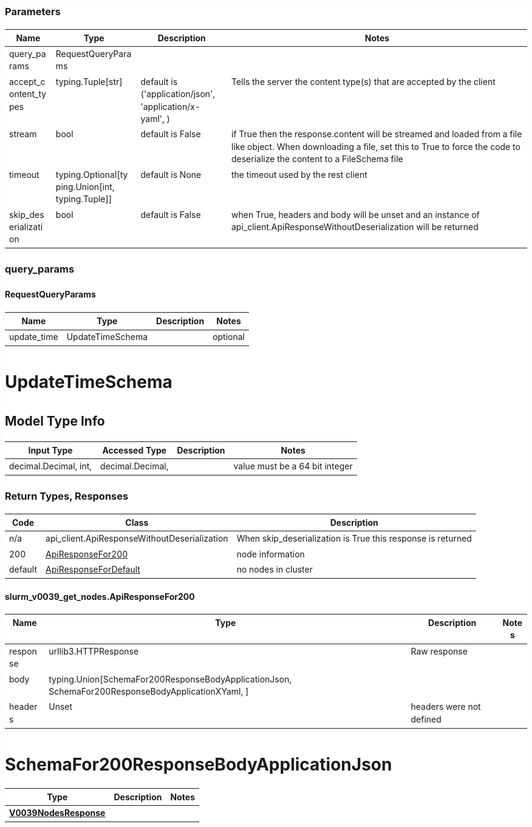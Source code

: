 ### Parameters

Name | Type | Description  | Notes
------------- | ------------- | ------------- | -------------
query_params | RequestQueryParams | |
accept_content_types | typing.Tuple[str] | default is ('application/json', 'application/x-yaml', ) | Tells the server the content type(s) that are accepted by the client
stream | bool | default is False | if True then the response.content will be streamed and loaded from a file like object. When downloading a file, set this to True to force the code to deserialize the content to a FileSchema file
timeout | typing.Optional[typing.Union[int, typing.Tuple]] | default is None | the timeout used by the rest client
skip_deserialization | bool | default is False | when True, headers and body will be unset and an instance of api_client.ApiResponseWithoutDeserialization will be returned

### query_params
#### RequestQueryParams

Name | Type | Description  | Notes
------------- | ------------- | ------------- | -------------
update_time | UpdateTimeSchema | | optional


# UpdateTimeSchema

## Model Type Info
Input Type | Accessed Type | Description | Notes
------------ | ------------- | ------------- | -------------
decimal.Decimal, int,  | decimal.Decimal,  |  | value must be a 64 bit integer

### Return Types, Responses

Code | Class | Description
------------- | ------------- | -------------
n/a | api_client.ApiResponseWithoutDeserialization | When skip_deserialization is True this response is returned
200 | [ApiResponseFor200](#slurm_v0039_get_nodes.ApiResponseFor200) | node information
default | [ApiResponseForDefault](#slurm_v0039_get_nodes.ApiResponseForDefault) | no nodes in cluster

#### slurm_v0039_get_nodes.ApiResponseFor200
Name | Type | Description  | Notes
------------- | ------------- | ------------- | -------------
response | urllib3.HTTPResponse | Raw response |
body | typing.Union[SchemaFor200ResponseBodyApplicationJson, SchemaFor200ResponseBodyApplicationXYaml, ] |  |
headers | Unset | headers were not defined |

# SchemaFor200ResponseBodyApplicationJson
Type | Description  | Notes
------------- | ------------- | -------------
[**V0039NodesResponse**](../../models/V0039NodesResponse.md) |  | 
